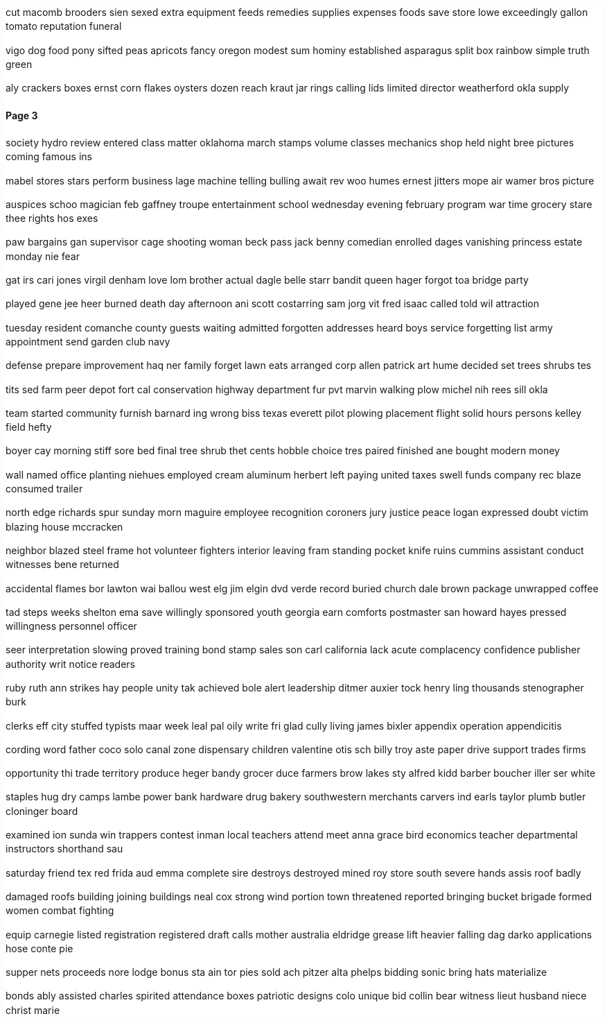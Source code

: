<p>cut macomb brooders sien sexed extra equipment feeds remedies supplies expenses foods save store lowe exceedingly gallon tomato reputation funeral</p>
<p>vigo dog food pony sifted peas apricots fancy oregon modest sum hominy established asparagus split box rainbow simple truth green</p>
<p>aly crackers boxes ernst corn flakes oysters dozen reach kraut jar rings calling lids limited director weatherford okla supply</p>
<h4>Page 3</h4>
<p>society hydro review entered class matter oklahoma march stamps volume classes mechanics shop held night bree pictures coming famous ins</p>
<p>mabel stores stars perform business lage machine telling bulling await rev woo humes ernest jitters mope air wamer bros picture</p>
<p>auspices schoo magician feb gaffney troupe entertainment school wednesday evening february program war time grocery stare thee rights hos exes</p>
<p>paw bargains gan supervisor cage shooting woman beck pass jack benny comedian enrolled dages vanishing princess estate monday nie fear</p>
<p>gat irs cari jones virgil denham love lom brother actual dagle belle starr bandit queen hager forgot toa bridge party</p>
<p>played gene jee heer burned death day afternoon ani scott costarring sam jorg vit fred isaac called told wil attraction</p>
<p>tuesday resident comanche county guests waiting admitted forgotten addresses heard boys service forgetting list army appointment send garden club navy</p>
<p>defense prepare improvement haq ner family forget lawn eats arranged corp allen patrick art hume decided set trees shrubs tes</p>
<p>tits sed farm peer depot fort cal conservation highway department fur pvt marvin walking plow michel nih rees sill okla</p>
<p>team started community furnish barnard ing wrong biss texas everett pilot plowing placement flight solid hours persons kelley field hefty</p>
<p>boyer cay morning stiff sore bed final tree shrub thet cents hobble choice tres paired finished ane bought modern money</p>
<p>wall named office planting niehues employed cream aluminum herbert left paying united taxes swell funds company rec blaze consumed trailer</p>
<p>north edge richards spur sunday morn maguire employee recognition coroners jury justice peace logan expressed doubt victim blazing house mccracken</p>
<p>neighbor blazed steel frame hot volunteer fighters interior leaving fram standing pocket knife ruins cummins assistant conduct witnesses bene returned</p>
<p>accidental flames bor lawton wai ballou west elg jim elgin dvd verde record buried church dale brown package unwrapped coffee</p>
<p>tad steps weeks shelton ema save willingly sponsored youth georgia earn comforts postmaster san howard hayes pressed willingness personnel officer</p>
<p>seer interpretation slowing proved training bond stamp sales son carl california lack acute complacency confidence publisher authority writ notice readers</p>
<p>ruby ruth ann strikes hay people unity tak achieved bole alert leadership ditmer auxier tock henry ling thousands stenographer burk</p>
<p>clerks eff city stuffed typists maar week leal pal oily write fri glad cully living james bixler appendix operation appendicitis</p>
<p>cording word father coco solo canal zone dispensary children valentine otis sch billy troy aste paper drive support trades firms</p>
<p>opportunity thi trade territory produce heger bandy grocer duce farmers brow lakes sty alfred kidd barber boucher iller ser white</p>
<p>staples hug dry camps lambe power bank hardware drug bakery southwestern merchants carvers ind earls taylor plumb butler cloninger board</p>
<p>examined ion sunda win trappers contest inman local teachers attend meet anna grace bird economics teacher departmental instructors shorthand sau</p>
<p>saturday friend tex red frida aud emma complete sire destroys destroyed mined roy store south severe hands assis roof badly</p>
<p>damaged roofs building joining buildings neal cox strong wind portion town threatened reported bringing bucket brigade formed women combat fighting</p>
<p>equip carnegie listed registration registered draft calls mother australia eldridge grease lift heavier falling dag darko applications hose conte pie</p>
<p>supper nets proceeds nore lodge bonus sta ain tor pies sold ach pitzer alta phelps bidding sonic bring hats materialize</p>
<p>bonds ably assisted charles spirited attendance boxes patriotic designs colo unique bid collin bear witness lieut husband niece christ marie</p>